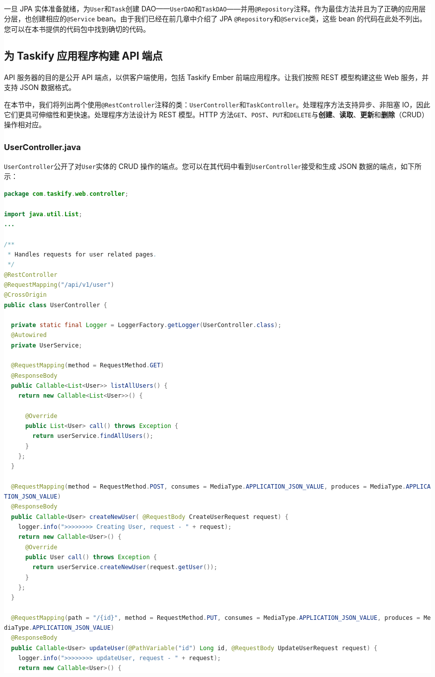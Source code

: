 一旦 JPA 实体准备就绪，为`User`和`Task`创建 DAO——`UserDAO`和`TaskDAO`——并用`@Repository`注释。作为最佳方法并且为了正确的应用层分层，也创建相应的`@Service` bean。由于我们已经在前几章中介绍了 JPA `@Repository`和`@Service`类，这些 bean 的代码在此处不列出。您可以在本书提供的代码包中找到确切的代码。

## 为 Taskify 应用程序构建 API 端点

API 服务器的目的是公开 API 端点，以供客户端使用，包括 Taskify Ember 前端应用程序。让我们按照 REST 模型构建这些 Web 服务，并支持 JSON 数据格式。

在本节中，我们将列出两个使用`@RestController`注释的类：`UserController`和`TaskController`。处理程序方法支持异步、非阻塞 IO，因此它们更具可伸缩性和更快速。处理程序方法设计为 REST 模型。HTTP 方法`GET`、`POST`、`PUT`和`DELETE`与**创建**、**读取**、**更新**和**删除**（CRUD）操作相对应。

### UserController.java

`UserController`公开了对`User`实体的 CRUD 操作的端点。您可以在其代码中看到`UserController`接受和生成 JSON 数据的端点，如下所示：

```java
package com.taskify.web.controller;

import java.util.List;
...

/**
 * Handles requests for user related pages.
 */
@RestController
@RequestMapping("/api/v1/user")
@CrossOrigin
public class UserController {

  private static final Logger = LoggerFactory.getLogger(UserController.class);
  @Autowired
  private UserService;

  @RequestMapping(method = RequestMethod.GET)
  @ResponseBody
  public Callable<List<User>> listAllUsers() {
    return new Callable<List<User>>() {

      @Override
      public List<User> call() throws Exception {
        return userService.findAllUsers();
      }
    };
  }

  @RequestMapping(method = RequestMethod.POST, consumes = MediaType.APPLICATION_JSON_VALUE, produces = MediaType.APPLICATION_JSON_VALUE)
  @ResponseBody
  public Callable<User> createNewUser( @RequestBody CreateUserRequest request) {
    logger.info(">>>>>>>> Creating User, request - " + request);
    return new Callable<User>() {
      @Override
      public User call() throws Exception {
        return userService.createNewUser(request.getUser());
      }
    };
  }

  @RequestMapping(path = "/{id}", method = RequestMethod.PUT, consumes = MediaType.APPLICATION_JSON_VALUE, produces = MediaType.APPLICATION_JSON_VALUE)
  @ResponseBody
  public Callable<User> updateUser(@PathVariable("id") Long id, @RequestBody UpdateUserRequest request) {
    logger.info(">>>>>>>> updateUser, request - " + request);
    return new Callable<User>() {
```